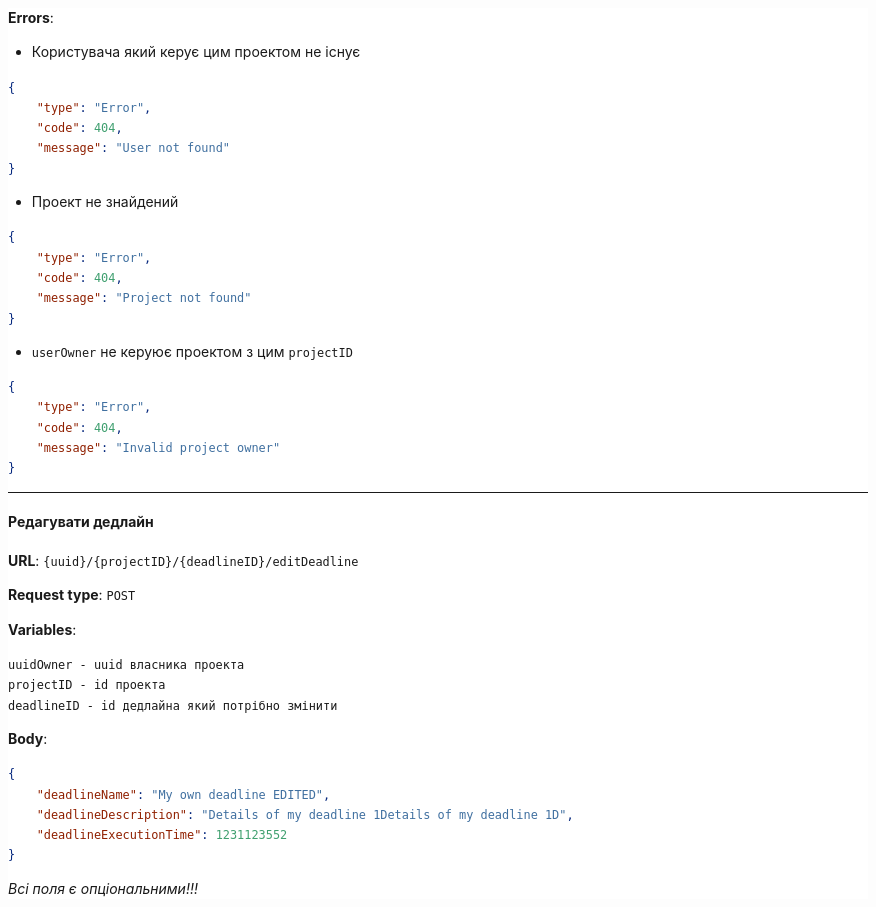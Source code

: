 **Errors**:

- Користувача який керує цим проектом не існує

```json
{
    "type": "Error",
    "code": 404,
    "message": "User not found"
}
```

- Проект не знайдений

```json
{
    "type": "Error",
    "code": 404,
    "message": "Project not found"
}
```

- `userOwner` не керуює проектом з цим `projectID`

```json
{
    "type": "Error",
    "code": 404,
    "message": "Invalid project owner"
}
```

-----

#### Редагувати дедлайн

**URL**: `{uuid}/{projectID}/{deadlineID}/editDeadline`

**Request type**: `POST`

**Variables**: 

```
uuidOwner - uuid власника проекта
projectID - id проекта
deadlineID - id дедлайна який потрібно змінити
```

**Body**: 

```json
{
    "deadlineName": "My own deadline EDITED",
    "deadlineDescription": "Details of my deadline 1Details of my deadline 1D",
    "deadlineExecutionTime": 1231123552
}
```

*Всі поля є опціональними!!!*
